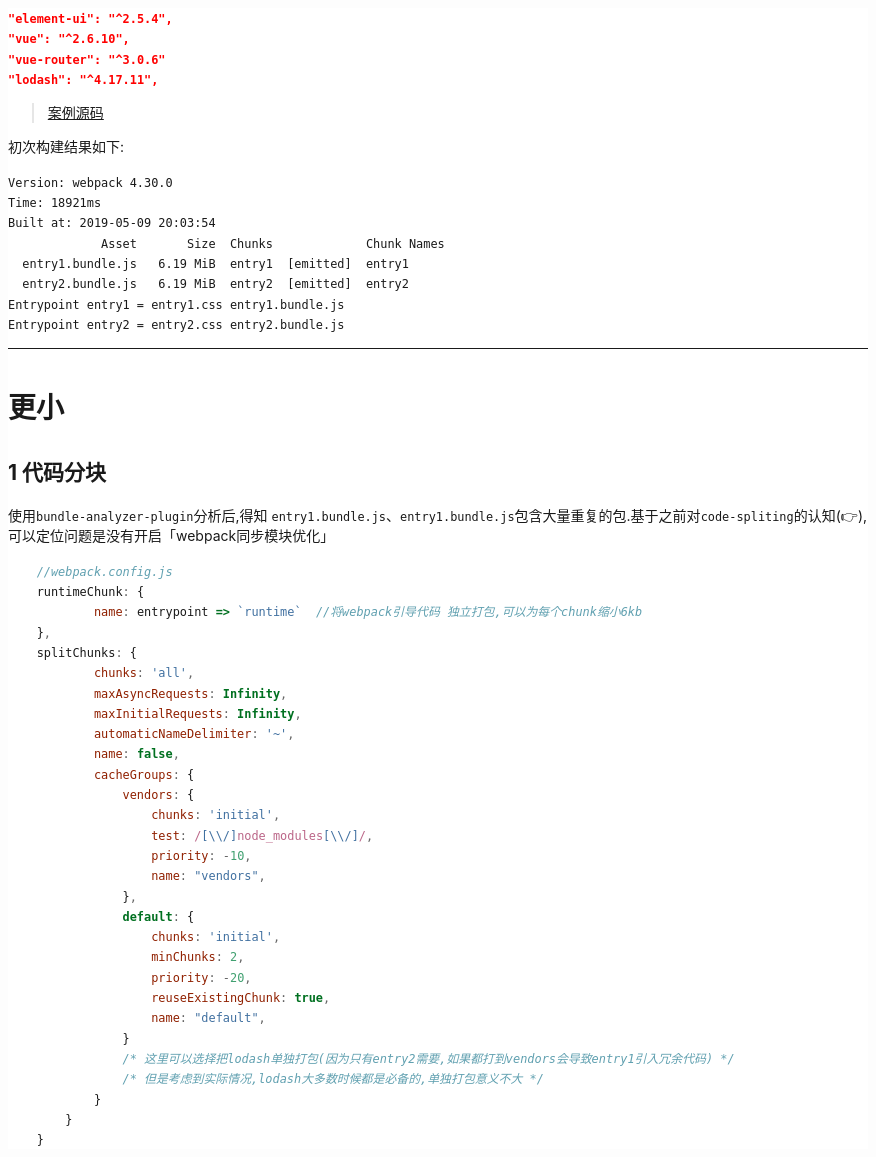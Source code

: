 ```json
"element-ui": "^2.5.4",
"vue": "^2.6.10",
"vue-router": "^3.0.6"
"lodash": "^4.17.11",
```

> [案例源码](https://github.com/light0x00/practice-in-webpack/tree/master/optimization)

初次构建结果如下:

```txt
Version: webpack 4.30.0
Time: 18921ms
Built at: 2019-05-09 20:03:54
             Asset       Size  Chunks             Chunk Names
  entry1.bundle.js   6.19 MiB  entry1  [emitted]  entry1
  entry2.bundle.js   6.19 MiB  entry2  [emitted]  entry2
Entrypoint entry1 = entry1.css entry1.bundle.js
Entrypoint entry2 = entry2.css entry2.bundle.js
```



---

# 更小

## 1 代码分块

使用`bundle-analyzer-plugin`分析后,得知 `entry1.bundle.js`、`entry1.bundle.js`包含大量重复的包.基于之前对`code-spliting`的认知(👉),可以定位问题是没有开启「webpack同步模块优化」

```js
    //webpack.config.js
    runtimeChunk: {
            name: entrypoint => `runtime`  //将webpack引导代码 独立打包,可以为每个chunk缩小6kb
    },
    splitChunks: {
            chunks: 'all',
            maxAsyncRequests: Infinity,
            maxInitialRequests: Infinity,
            automaticNameDelimiter: '~',
            name: false,
            cacheGroups: {
                vendors: {
                    chunks: 'initial',
                    test: /[\\/]node_modules[\\/]/,
                    priority: -10,
                    name: "vendors",
                },
                default: {
                    chunks: 'initial',
                    minChunks: 2,
                    priority: -20,
                    reuseExistingChunk: true,
                    name: "default",
                }
                /* 这里可以选择把lodash单独打包(因为只有entry2需要,如果都打到vendors会导致entry1引入冗余代码) */
                /* 但是考虑到实际情况,lodash大多数时候都是必备的,单独打包意义不大 */
            }
        }
    }
```


[webpack_mode]: https://webpack.js.org/configuration/mode/#usage
[webpack_optimization]: https://webpack.js.org/configuration/optimization#optimizationminimize